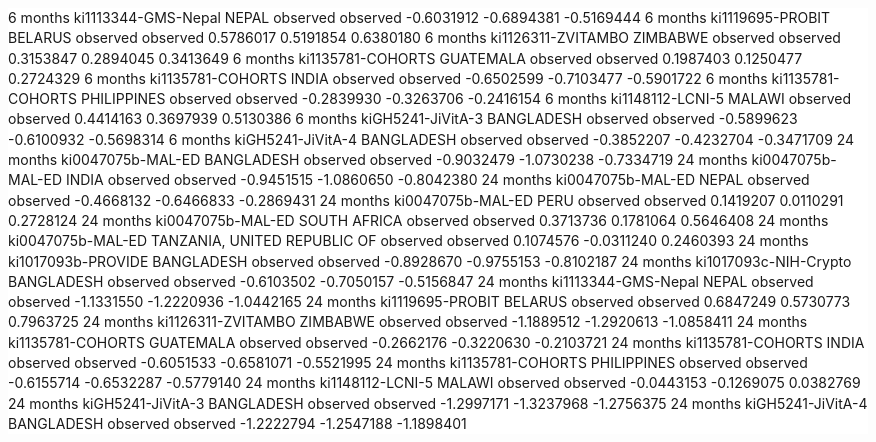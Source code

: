 6 months    ki1113344-GMS-Nepal        NEPAL                          observed             observed          -0.6031912   -0.6894381   -0.5169444
6 months    ki1119695-PROBIT           BELARUS                        observed             observed           0.5786017    0.5191854    0.6380180
6 months    ki1126311-ZVITAMBO         ZIMBABWE                       observed             observed           0.3153847    0.2894045    0.3413649
6 months    ki1135781-COHORTS          GUATEMALA                      observed             observed           0.1987403    0.1250477    0.2724329
6 months    ki1135781-COHORTS          INDIA                          observed             observed          -0.6502599   -0.7103477   -0.5901722
6 months    ki1135781-COHORTS          PHILIPPINES                    observed             observed          -0.2839930   -0.3263706   -0.2416154
6 months    ki1148112-LCNI-5           MALAWI                         observed             observed           0.4414163    0.3697939    0.5130386
6 months    kiGH5241-JiVitA-3          BANGLADESH                     observed             observed          -0.5899623   -0.6100932   -0.5698314
6 months    kiGH5241-JiVitA-4          BANGLADESH                     observed             observed          -0.3852207   -0.4232704   -0.3471709
24 months   ki0047075b-MAL-ED          BANGLADESH                     observed             observed          -0.9032479   -1.0730238   -0.7334719
24 months   ki0047075b-MAL-ED          INDIA                          observed             observed          -0.9451515   -1.0860650   -0.8042380
24 months   ki0047075b-MAL-ED          NEPAL                          observed             observed          -0.4668132   -0.6466833   -0.2869431
24 months   ki0047075b-MAL-ED          PERU                           observed             observed           0.1419207    0.0110291    0.2728124
24 months   ki0047075b-MAL-ED          SOUTH AFRICA                   observed             observed           0.3713736    0.1781064    0.5646408
24 months   ki0047075b-MAL-ED          TANZANIA, UNITED REPUBLIC OF   observed             observed           0.1074576   -0.0311240    0.2460393
24 months   ki1017093b-PROVIDE         BANGLADESH                     observed             observed          -0.8928670   -0.9755153   -0.8102187
24 months   ki1017093c-NIH-Crypto      BANGLADESH                     observed             observed          -0.6103502   -0.7050157   -0.5156847
24 months   ki1113344-GMS-Nepal        NEPAL                          observed             observed          -1.1331550   -1.2220936   -1.0442165
24 months   ki1119695-PROBIT           BELARUS                        observed             observed           0.6847249    0.5730773    0.7963725
24 months   ki1126311-ZVITAMBO         ZIMBABWE                       observed             observed          -1.1889512   -1.2920613   -1.0858411
24 months   ki1135781-COHORTS          GUATEMALA                      observed             observed          -0.2662176   -0.3220630   -0.2103721
24 months   ki1135781-COHORTS          INDIA                          observed             observed          -0.6051533   -0.6581071   -0.5521995
24 months   ki1135781-COHORTS          PHILIPPINES                    observed             observed          -0.6155714   -0.6532287   -0.5779140
24 months   ki1148112-LCNI-5           MALAWI                         observed             observed          -0.0443153   -0.1269075    0.0382769
24 months   kiGH5241-JiVitA-3          BANGLADESH                     observed             observed          -1.2997171   -1.3237968   -1.2756375
24 months   kiGH5241-JiVitA-4          BANGLADESH                     observed             observed          -1.2222794   -1.2547188   -1.1898401
